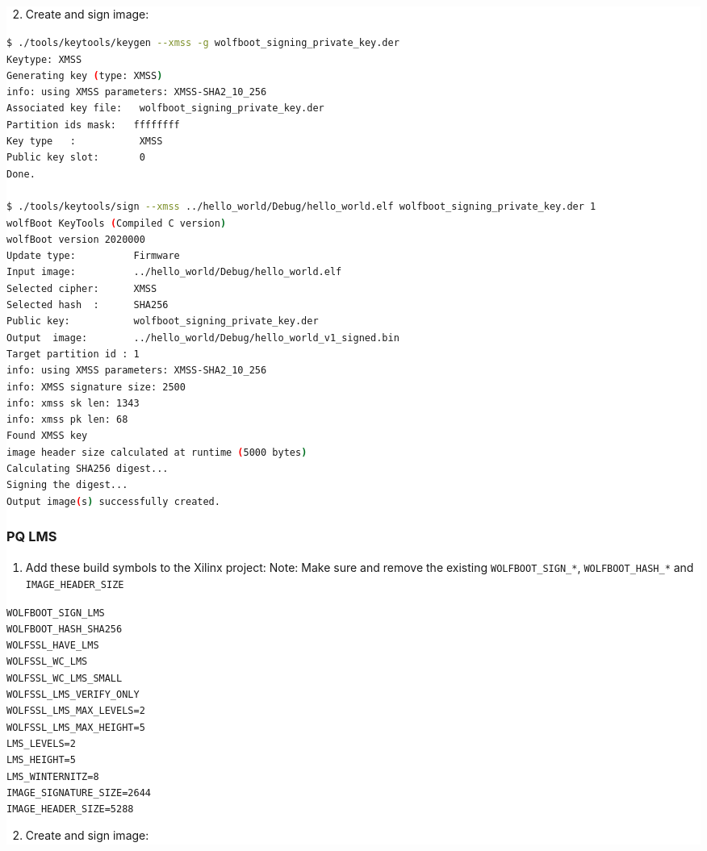 2) Create and sign image:

```sh
$ ./tools/keytools/keygen --xmss -g wolfboot_signing_private_key.der
Keytype: XMSS
Generating key (type: XMSS)
info: using XMSS parameters: XMSS-SHA2_10_256
Associated key file:   wolfboot_signing_private_key.der
Partition ids mask:   ffffffff
Key type   :           XMSS
Public key slot:       0
Done.

$ ./tools/keytools/sign --xmss ../hello_world/Debug/hello_world.elf wolfboot_signing_private_key.der 1
wolfBoot KeyTools (Compiled C version)
wolfBoot version 2020000
Update type:          Firmware
Input image:          ../hello_world/Debug/hello_world.elf
Selected cipher:      XMSS
Selected hash  :      SHA256
Public key:           wolfboot_signing_private_key.der
Output  image:        ../hello_world/Debug/hello_world_v1_signed.bin
Target partition id : 1
info: using XMSS parameters: XMSS-SHA2_10_256
info: XMSS signature size: 2500
info: xmss sk len: 1343
info: xmss pk len: 68
Found XMSS key
image header size calculated at runtime (5000 bytes)
Calculating SHA256 digest...
Signing the digest...
Output image(s) successfully created.
```

### PQ LMS

1) Add these build symbols to the Xilinx project:
Note: Make sure and remove the existing `WOLFBOOT_SIGN_*`, `WOLFBOOT_HASH_*` and `IMAGE_HEADER_SIZE`

```
WOLFBOOT_SIGN_LMS
WOLFBOOT_HASH_SHA256
WOLFSSL_HAVE_LMS
WOLFSSL_WC_LMS
WOLFSSL_WC_LMS_SMALL
WOLFSSL_LMS_VERIFY_ONLY
WOLFSSL_LMS_MAX_LEVELS=2
WOLFSSL_LMS_MAX_HEIGHT=5
LMS_LEVELS=2
LMS_HEIGHT=5
LMS_WINTERNITZ=8
IMAGE_SIGNATURE_SIZE=2644
IMAGE_HEADER_SIZE=5288
```
2) Create and sign image:
